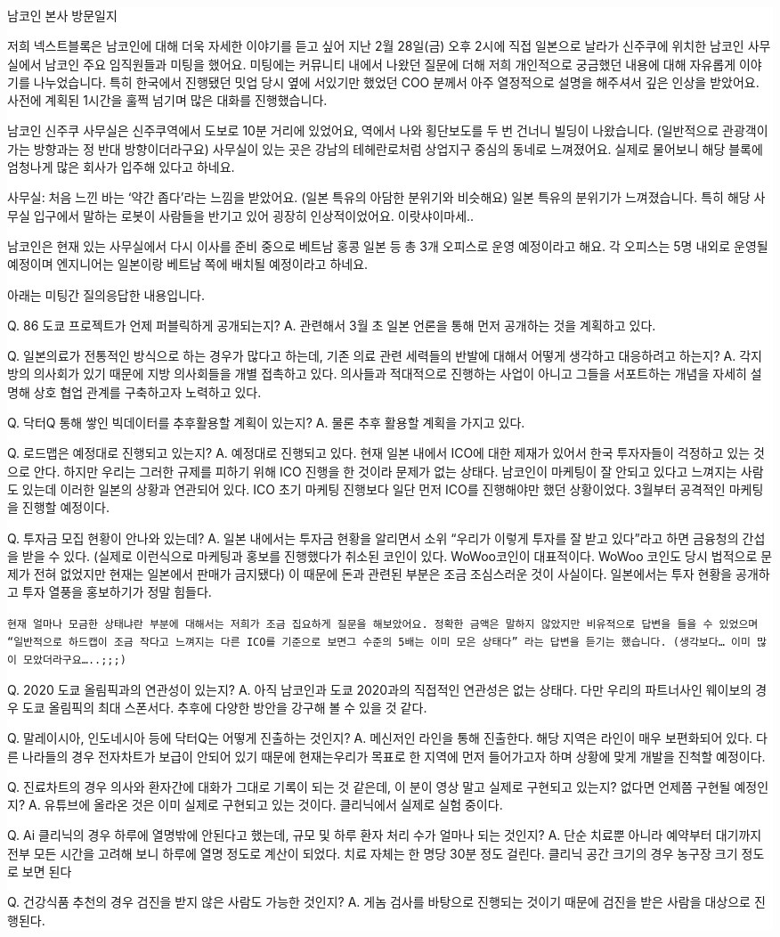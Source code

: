 

남코인 본사 방문일지 

저희 넥스트블록은 남코인에 대해 더욱 자세한 이야기를 듣고 싶어 지난 2월 28일(금) 오후 2시에 직접 일본으로 날라가 신주쿠에 위치한 남코인 사무실에서 남코인 주요 임직원들과 미팅을 했어요. 미팅에는 커뮤니티 내에서 나왔던 질문에 더해 저희 개인적으로 궁금했던 내용에 대해 자유롭게 이야기를 나누었습니다. 특히 한국에서 진행됐던 밋업 당시 옆에 서있기만 했었던 COO 분께서 아주 열정적으로 설명을 해주셔서 깊은 인상을 받았어요. 사전에 계획된 1시간을 훌쩍 넘기며 많은 대화를 진행했습니다. 

남코인 신주쿠 사무실은 신주쿠역에서 도보로 10분 거리에 있었어요, 역에서 나와 횡단보도를 두 번 건너니 빌딩이 나왔습니다. (일반적으로 관광객이 가는 방향과는 정 반대 방향이더라구요) 사무실이 있는 곳은 강남의 테헤란로처럼 상업지구 중심의 동네로 느껴졌어요. 실제로 물어보니 해당 블록에 엄청나게 많은 회사가 입주해 있다고 하네요. 

사무실: 처음 느낀 바는 ‘약간 좁다’라는 느낌을 받았어요. (일본 특유의 아담한 분위기와 비슷해요) 일본 특유의 분위기가 느껴졌습니다. 특히 해당 사무실 입구에서 말하는 로봇이 사람들을 반기고 있어 굉장히 인상적이었어요. 이랏샤이마세..

남코인은 현재 있는 사무실에서 다시 이사를 준비 중으로 베트남 홍콩 일본 등 총 3개 오피스로 운영 예정이라고 해요. 각 오피스는 5명 내외로 운영될 예정이며 엔지니어는 일본이랑 베트남 쪽에 배치될 예정이라고 하네요. 


아래는 미팅간 질의응답한 내용입니다. 

Q. 86 도쿄 프로젝트가 언제 퍼블릭하게 공개되는지? 
A. 관련해서 3월 초 일본 언론을 통해 먼저 공개하는 것을 계획하고 있다. 

Q. 일본의료가 전통적인 방식으로 하는 경우가 많다고 하는데, 기존 의료 관련 세력들의 반발에 대해서 어떻게 생각하고 대응하려고 하는지? 
A. 각지방의 의사회가 있기 때문에 지방 의사회들을 개별 접촉하고 있다. 의사들과 적대적으로 진행하는 사업이 아니고 그들을 서포트하는 개념을 자세히 설명해 상호 협업 관계를 구축하고자 노력하고 있다. 

Q. 닥터Q 통해 쌓인 빅데이터를 추후활용할 계획이 있는지? 
A. 물론 추후 활용할 계획을 가지고 있다. 

Q. 로드맵은 예정대로 진행되고 있는지? 
A. 예정대로 진행되고 있다. 현재 일본 내에서 ICO에 대한 제재가 있어서 한국 투자자들이 걱정하고 있는 것으로 안다. 하지만 우리는 그러한 규제를 피하기 위해 ICO 진행을 한 것이라 문제가 없는 상태다. 남코인이 마케팅이 잘 안되고 있다고 느껴지는 사람도 있는데 이러한 일본의 상황과 연관되어 있다. ICO 초기 마케팅 진행보다 일단 먼저 ICO를 진행해야만 했던 상황이었다. 3월부터 공격적인 마케팅을 진행할 예정이다. 

Q. 투자금 모집 현황이 안나와 있는데?
A. 일본 내에서는 투자금 현황을 알리면서 소위 “우리가 이렇게 투자를 잘 받고 있다”라고 하면 금융청의 간섭을 받을 수 있다. (실제로 이런식으로 마케팅과 홍보를 진행했다가 취소된 코인이 있다. WoWoo코인이 대표적이다. WoWoo 코인도 당시 법적으로 문제가 전혀 없었지만 현재는 일본에서 판매가 금지됐다) 이 때문에 돈과 관련된 부분은 조금 조심스러운 것이 사실이다. 일본에서는 투자 현황을 공개하고 투자 열풍을 홍보하기가 정말 힘들다. 

	현재 얼마나 모금한 상태냐란 부분에 대해서는 저희가 조금 집요하게 질문을 해보았어요. 정확한 금액은 말하지 않았지만 비유적으로 답변을 들을 수 있었으며 “일반적으로 하드캡이 조금 작다고 느껴지는 다른 ICO를 기준으로 보면그 수준의 5배는 이미 모은 상태다” 라는 답변을 듣기는 했습니다. (생각보다… 이미 많이 모았더라구요…..;;;) 

Q. 2020 도쿄 올림픽과의 연관성이 있는지? 
A. 아직 남코인과 도쿄 2020과의 직접적인 연관성은 없는 상태다. 다만 우리의 파트너사인 웨이보의 경우 도쿄 올림픽의 최대 스폰서다. 추후에 다양한 방안을 강구해 볼 수 있을 것 같다. 

Q. 말레이시아, 인도네시아 등에 닥터Q는 어떻게 진출하는 것인지? 
A. 메신저인 라인을 통해 진출한다. 해당 지역은 라인이 매우 보편화되어 있다. 다른 나라들의 경우 전자차트가 보급이 안되어 있기 때문에 현재는우리가 목표로 한 지역에 먼저 들어가고자 하며 상황에 맞게 개발을 진척할 예정이다. 

Q. 진료차트의 경우 의사와 환자간에 대화가 그대로 기록이 되는 것 같은데, 이 분이 영상 말고 실제로 구현되고 있는지? 없다면 언제쯤 구현될 예정인지? 
A. 유튜브에 올라온 것은 이미 실제로 구현되고 있는 것이다. 클리닉에서 실제로 실험 중이다. 

Q. Ai 클리닉의 경우 하루에 열명밖에 안된다고 했는데, 규모 및 하루 환자 처리 수가 얼마나 되는 것인지? 
A. 단순 치료뿐 아니라 예약부터 대기까지 전부 모든 시간을 고려해 보니 하루에 열명 정도로 계산이 되었다. 치료 자체는 한 명당 30분 정도 걸린다. 클리닉 공간 크기의 경우 농구장 크기 정도로 보면 된다

Q. 건강식품 추천의 경우 검진을 받지 않은 사람도 가능한 것인지? 
A. 게놈 검사를 바탕으로 진행되는 것이기 때문에 검진을 받은 사람을 대상으로 진행된다. 
